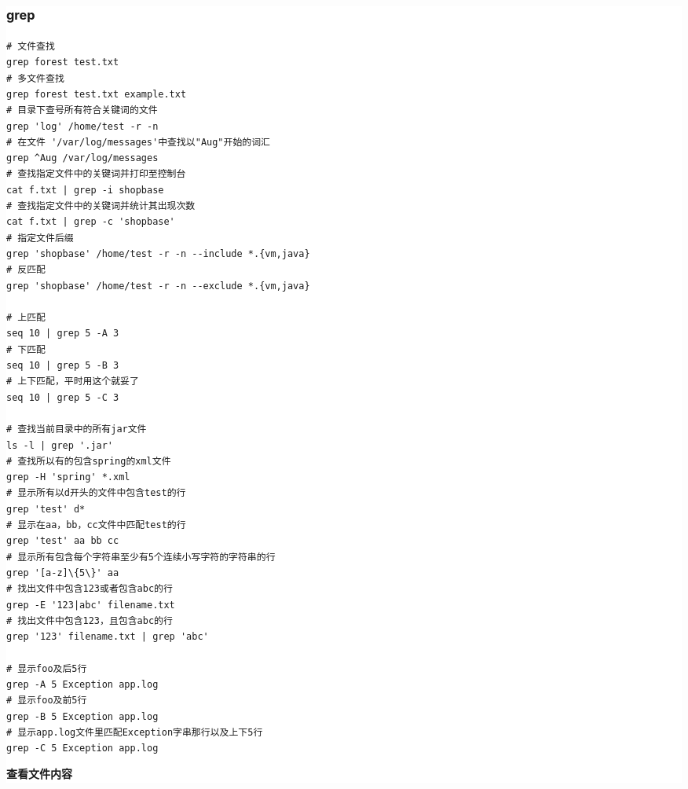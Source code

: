 

### grep

```shell
# 文件查找
grep forest test.txt
# 多文件查找
grep forest test.txt example.txt
# 目录下查号所有符合关键词的文件
grep 'log' /home/test -r -n
# 在文件 '/var/log/messages'中查找以"Aug"开始的词汇
grep ^Aug /var/log/messages
# 查找指定文件中的关键词并打印至控制台
cat f.txt | grep -i shopbase
# 查找指定文件中的关键词并统计其出现次数
cat f.txt | grep -c 'shopbase'
# 指定文件后缀
grep 'shopbase' /home/test -r -n --include *.{vm,java}
# 反匹配
grep 'shopbase' /home/test -r -n --exclude *.{vm,java}

# 上匹配
seq 10 | grep 5 -A 3
# 下匹配
seq 10 | grep 5 -B 3
# 上下匹配，平时用这个就妥了
seq 10 | grep 5 -C 3

# 查找当前目录中的所有jar文件
ls -l | grep '.jar'
# 查找所以有的包含spring的xml文件
grep -H 'spring' *.xml
# 显示所有以d开头的文件中包含test的行
grep 'test' d*
# 显示在aa，bb，cc文件中匹配test的行
grep 'test' aa bb cc
# 显示所有包含每个字符串至少有5个连续小写字符的字符串的行
grep '[a-z]\{5\}' aa
# 找出文件中包含123或者包含abc的行
grep -E '123|abc' filename.txt
# 找出文件中包含123，且包含abc的行
grep '123' filename.txt | grep 'abc'

# 显示foo及后5行
grep -A 5 Exception app.log
# 显示foo及前5行
grep -B 5 Exception app.log
# 显示app.log文件里匹配Exception字串那行以及上下5行
grep -C 5 Exception app.log
```

**查看文件内容**
